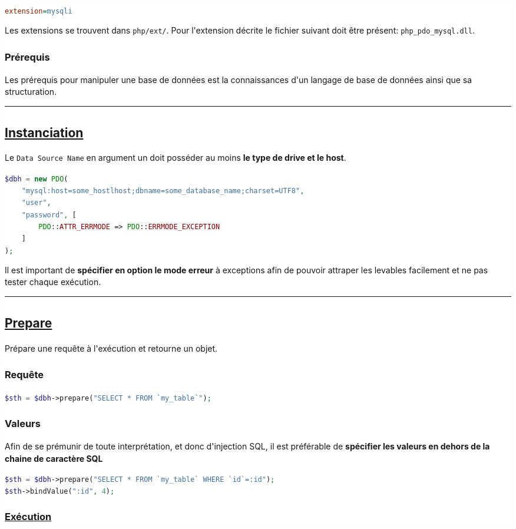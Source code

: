 ```ini
extension=mysqli
```

Les extensions se trouvent dans `php/ext/`. Pour l'extension décrite le fichier suivant doit être présent: `php_pdo_mysql.dll`.

### Prérequis

Les prérequis pour manipuler une base de données est la connaissances d'un langage de base de données ainsi que sa structuration.

----------

## [Instanciation](https://www.php.net/manual/fr/pdo.construct.php)

Le `Data Source Name` en argument un doit posséder au moins **le type de drive et le host**.

```php
$dbh = new PDO(
    "mysql:host=some_hostlhost;dbname=some_database_name;charset=UTF8",
    "user",
    "password", [
        PDO::ATTR_ERRMODE => PDO::ERRMODE_EXCEPTION
    ]
);
```

Il est important de **spécifier en option le mode erreur** à exceptions afin de pouvoir attraper les levables facilement et ne pas tester chaque exécution.

----------

## [Prepare](https://www.php.net/manual/fr/pdo.prepare.php)

Prépare une requête à l'exécution et retourne un objet.

### Requête

```php
$sth = $dbh->prepare("SELECT * FROM `my_table`");
```

### Valeurs

Afin de se prémunir de toute interprétation, et donc d'injection SQL, il est préférable de **spécifier les valeurs en dehors de la chaine de caractère SQL**

```php
$sth = $dbh->prepare("SELECT * FROM `my_table` WHERE `id`=:id");
$sth->bindValue(":id", 4);
```

### [Exécution](https://www.php.net/manual/fr/pdostatement.execute.php)
